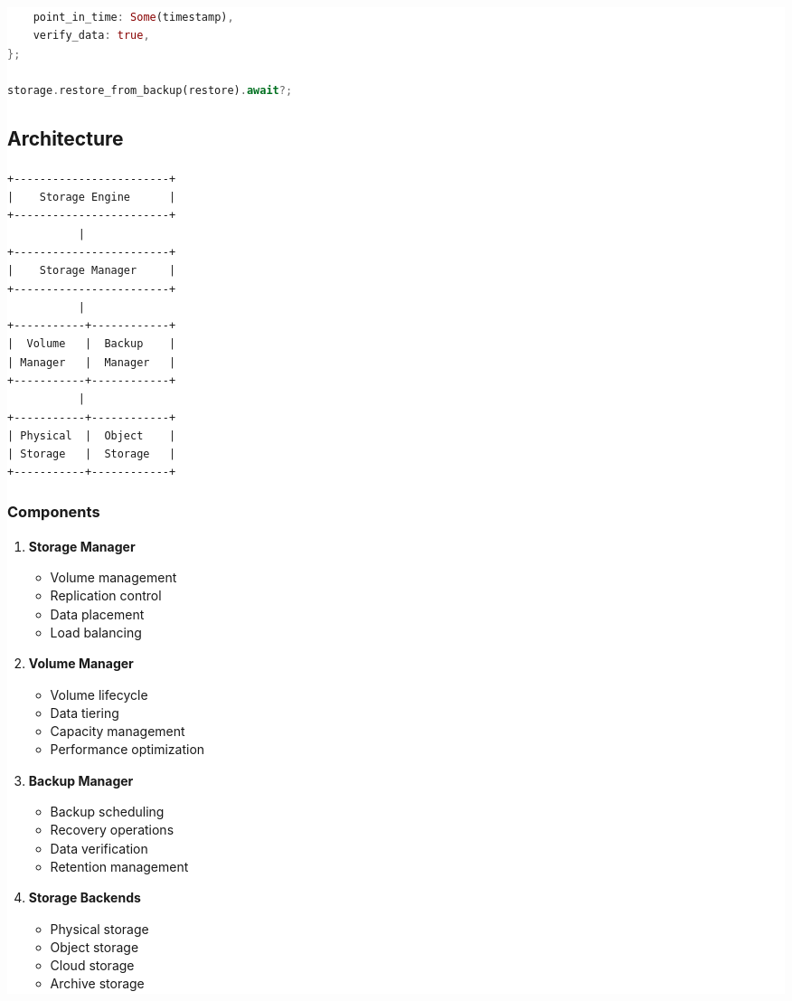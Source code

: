 ```rust
    point_in_time: Some(timestamp),
    verify_data: true,
};

storage.restore_from_backup(restore).await?;
```

## Architecture

```plaintext
+------------------------+
|    Storage Engine      |
+------------------------+
           |
+------------------------+
|    Storage Manager     |
+------------------------+
           |
+-----------+------------+
|  Volume   |  Backup    |
| Manager   |  Manager   |
+-----------+------------+
           |
+-----------+------------+
| Physical  |  Object    |
| Storage   |  Storage   |
+-----------+------------+
```

### Components

1. **Storage Manager**
   - Volume management
   - Replication control
   - Data placement
   - Load balancing

2. **Volume Manager**
   - Volume lifecycle
   - Data tiering
   - Capacity management
   - Performance optimization

3. **Backup Manager**
   - Backup scheduling
   - Recovery operations
   - Data verification
   - Retention management

4. **Storage Backends**
   - Physical storage
   - Object storage
   - Cloud storage
   - Archive storage
